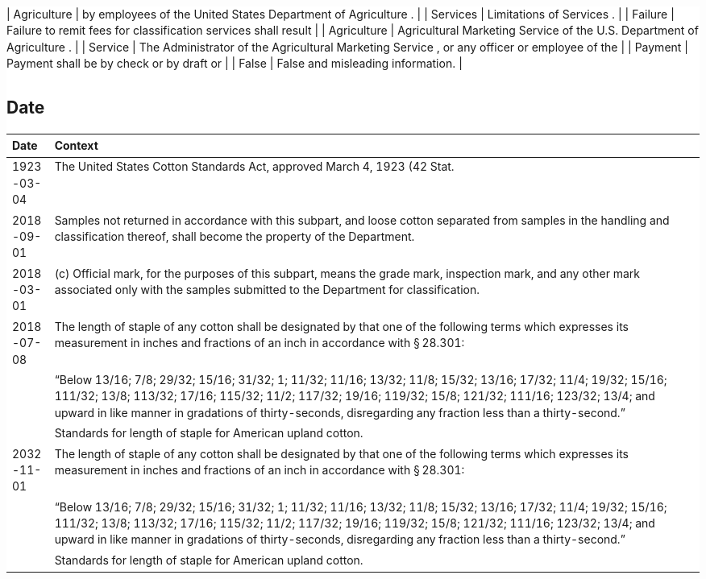 | Agriculture                                      | by employees of the United States Department of Agriculture .                                                                                                           |
| Services                                         | Limitations of  Services .                                                                                                                                              |
| Failure                                          | Failure to remit fees for classification services shall result                                                                                                          |
| Agriculture                                      | Agricultural Marketing Service of the U.S. Department of Agriculture .                                                                                                  |
| Service                                          | The Administrator of the Agricultural Marketing  Service , or any officer or employee of the                                                                            |
| Payment                                          | Payment shall be by check or by draft or                                                                                                                                |
| False                                            | False  and misleading information.                                                                                                                                      |


## Date

| Date       | Context                                                                                                                                                                                                                                                                                                                                                             |
|:-----------|:--------------------------------------------------------------------------------------------------------------------------------------------------------------------------------------------------------------------------------------------------------------------------------------------------------------------------------------------------------------------|
| 1923-03-04 | The United States Cotton Standards Act, approved March 4, 1923 (42 Stat.                                                                                                                                                                                                                                                                                            |
| 2018-09-01 | Samples not returned in accordance with this subpart, and loose cotton separated from samples in the handling and classification thereof, shall become the property of the Department.                                                                                                                                                                              |
| 2018-03-01 | (c) Official mark, for the purposes of this subpart, means the grade mark, inspection mark, and any other mark associated only with the samples submitted to the Department for classification.                                                                                                                                                                     |
| 2018-07-08 | The length of staple of any cotton shall be designated by that one of the following terms which expresses its measurement in inches and fractions of an inch in accordance with &#167;&#8201;28.301:                                                                                                                                                                |
|            |                   &#8220;Below 13/16; 7/8; 29/32; 15/16; 31/32; 1; 11/32; 11/16; 13/32; 11/8; 15/32; 13/16; 17/32; 11/4; 19/32; 15/16; 111/32; 13/8; 113/32; 17/16; 115/32; 11/2; 117/32; 19/16; 119/32; 15/8; 121/32; 111/16; 123/32; 13/4; and upward in like manner in gradations of thirty-seconds, disregarding any fraction less than a thirty-second.&#8221; |
|            |                 Standards for length of staple for American upland cotton.                                                                                                                                                                                                                                                                                          |
| 2032-11-01 | The length of staple of any cotton shall be designated by that one of the following terms which expresses its measurement in inches and fractions of an inch in accordance with &#167;&#8201;28.301:                                                                                                                                                                |
|            |                   &#8220;Below 13/16; 7/8; 29/32; 15/16; 31/32; 1; 11/32; 11/16; 13/32; 11/8; 15/32; 13/16; 17/32; 11/4; 19/32; 15/16; 111/32; 13/8; 113/32; 17/16; 115/32; 11/2; 117/32; 19/16; 119/32; 15/8; 121/32; 111/16; 123/32; 13/4; and upward in like manner in gradations of thirty-seconds, disregarding any fraction less than a thirty-second.&#8221; |
|            |                 Standards for length of staple for American upland cotton.                                                                                                                                                                                                                                                                                          |